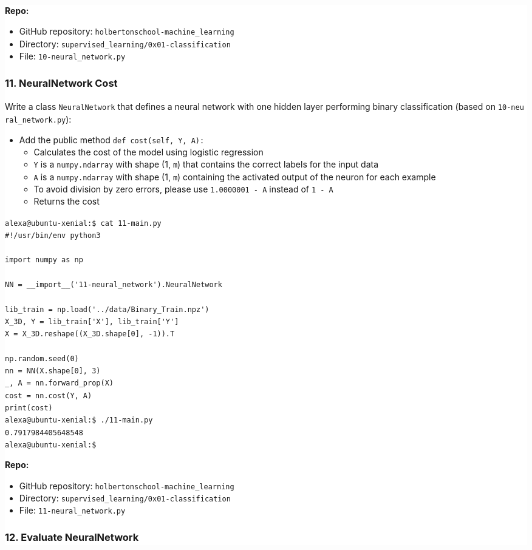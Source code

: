 **Repo:**

-   GitHub repository:  `holbertonschool-machine_learning`
-   Directory:  `supervised_learning/0x01-classification`
-   File:  `10-neural_network.py`



### 11. NeuralNetwork Cost


Write a class  `NeuralNetwork`  that defines a neural network with one hidden layer performing binary classification (based on  `10-neural_network.py`):

-   Add the public method  `def cost(self, Y, A):`
    -   Calculates the cost of the model using logistic regression
    -   `Y`  is a  `numpy.ndarray`  with shape (1,  `m`) that contains the correct labels for the input data
    -   `A`  is a  `numpy.ndarray`  with shape (1,  `m`) containing the activated output of the neuron for each example
    -   To avoid division by zero errors, please use  `1.0000001 - A`  instead of  `1 - A`
    -   Returns the cost

```
alexa@ubuntu-xenial:$ cat 11-main.py
#!/usr/bin/env python3

import numpy as np

NN = __import__('11-neural_network').NeuralNetwork

lib_train = np.load('../data/Binary_Train.npz')
X_3D, Y = lib_train['X'], lib_train['Y']
X = X_3D.reshape((X_3D.shape[0], -1)).T

np.random.seed(0)
nn = NN(X.shape[0], 3)
_, A = nn.forward_prop(X)
cost = nn.cost(Y, A)
print(cost)
alexa@ubuntu-xenial:$ ./11-main.py
0.7917984405648548
alexa@ubuntu-xenial:$

```

**Repo:**

-   GitHub repository:  `holbertonschool-machine_learning`
-   Directory:  `supervised_learning/0x01-classification`
-   File:  `11-neural_network.py`


### 12. Evaluate NeuralNetwork

